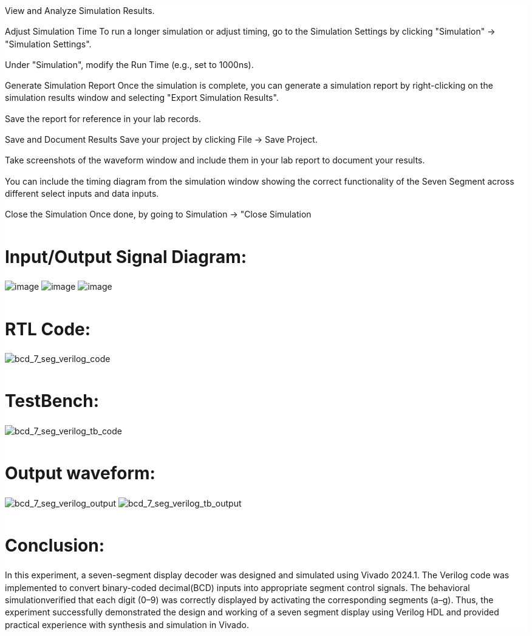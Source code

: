 View and Analyze Simulation Results.

Adjust Simulation Time To run a longer simulation or adjust timing, go to the Simulation Settings by clicking "Simulation" → "Simulation Settings". 

Under "Simulation", modify the Run Time (e.g., set to 1000ns).

Generate Simulation Report Once the simulation is complete, you can generate a simulation report by right-clicking on the simulation results window and selecting "Export Simulation Results". 

Save the report for reference in your lab records.

Save and Document Results Save your project by clicking File → Save Project.

Take screenshots of the waveform window and include them in your lab report to document your results. 

You can include the timing diagram from the simulation window showing the correct functionality of the Seven Segment across different select inputs and data inputs.

Close the Simulation Once done, by going to Simulation → "Close Simulation

# Input/Output Signal Diagram:
<img width="603" height="736" alt="image" src="https://github.com/user-attachments/assets/cac7cd37-6d01-4ef0-8134-2733ecb5908c" />
<img width="811" height="306" alt="image" src="https://github.com/user-attachments/assets/259e994e-aecf-4dcb-8d3e-d7015d158f50" />
<img width="800" height="602" alt="image" src="https://github.com/user-attachments/assets/04529e6b-6017-4a92-a613-893f241f0f7c" />



# RTL Code:

<img width="1920" height="1080" alt="bcd_7_seg_verilog_code" src="https://github.com/user-attachments/assets/73be6d05-a9cf-4fb3-a1ad-aa2676ecee53" />

# TestBench:

<img width="1920" height="1080" alt="bcd_7_seg_verilog_tb_code" src="https://github.com/user-attachments/assets/c5eaf690-a494-44b4-8204-cf1a66a79819" />

# Output waveform:

<img width="1920" height="1080" alt="bcd_7_seg_verilog_output" src="https://github.com/user-attachments/assets/7ba5269e-56dc-4435-9fbe-144b76e31a2b" />
<img width="1920" height="1080" alt="bcd_7_seg_verilog_tb_output" src="https://github.com/user-attachments/assets/a6ad295a-814d-4e73-8d64-f4decffdc527" />



# Conclusion:
In this experiment, a seven-segment display decoder was designed and simulated using Vivado 2024.1. The Verilog code was implemented to convert binary-coded decimal(BCD) inputs into appropriate segment control signals. The behavioral simulationverified that each digit (0–9) was correctly displayed by activating the corresponding segments (a–g).
Thus, the experiment successfully demonstrated the design and working of a seven segment display using Verilog HDL and provided practical experience with synthesis
and simulation in Vivado.
